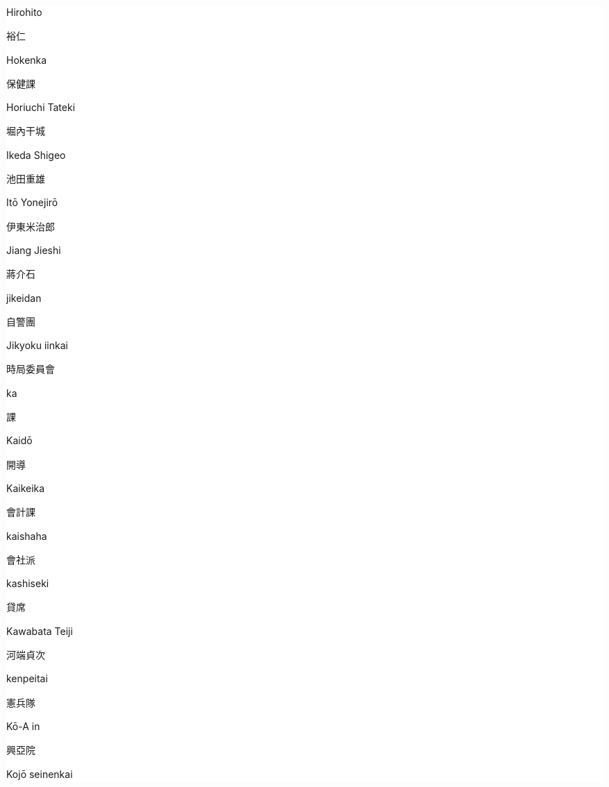 Hirohito 

裕仁

Hokenka 

保健課

Horiuchi Tateki 

堀內干城

Ikeda Shigeo 

池田重雄

Itō Yonejirō 

伊東米治郎

Jiang Jieshi 

蔣介石

jikeidan 

自警團

Jikyoku iinkai 

時局委員會

ka 

課

Kaidō 

開導

Kaikeika 

會計課

kaishaha 

會社派

kashiseki 

貸席

Kawabata Teiji 

河端貞次

kenpeitai 

憲兵隊  

Kō-A in 

興亞院

Kojō seinenkai 
